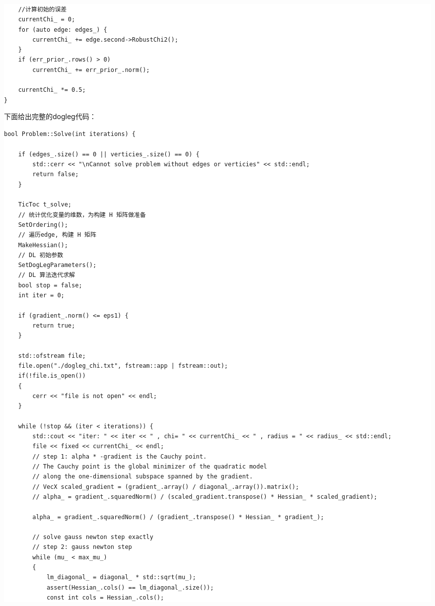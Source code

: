 ```
    //计算初始的误差
    currentChi_ = 0;
    for (auto edge: edges_) {
        currentChi_ += edge.second->RobustChi2();
    }
    if (err_prior_.rows() > 0)
        currentChi_ += err_prior_.norm();

    currentChi_ *= 0.5;
}
```

下面给出完整的dogleg代码：

```
bool Problem::Solve(int iterations) {

    if (edges_.size() == 0 || verticies_.size() == 0) {
        std::cerr << "\nCannot solve problem without edges or verticies" << std::endl;
        return false;
    }

    TicToc t_solve;
    // 统计优化变量的维数，为构建 H 矩阵做准备
    SetOrdering();
    // 遍历edge, 构建 H 矩阵
    MakeHessian();
    // DL 初始参数
    SetDogLegParameters();    
    // DL 算法迭代求解
    bool stop = false;
    int iter = 0; 

    if (gradient_.norm() <= eps1) {      
        return true;
    } 

    std::ofstream file;
    file.open("./dogleg_chi.txt", fstream::app | fstream::out);
    if(!file.is_open())
    {
        cerr << "file is not open" << endl;
    }   
    
    while (!stop && (iter < iterations)) {
        std::cout << "iter: " << iter << " , chi= " << currentChi_ << " , radius = " << radius_ << std::endl;
        file << fixed << currentChi_ << endl;
        // step 1: alpha * -gradient is the Cauchy point.
        // The Cauchy point is the global minimizer of the quadratic model
        // along the one-dimensional subspace spanned by the gradient.
        // VecX scaled_gradient = (gradient_.array() / diagonal_.array()).matrix();
        // alpha_ = gradient_.squaredNorm() / (scaled_gradient.transpose() * Hessian_ * scaled_gradient);

        alpha_ = gradient_.squaredNorm() / (gradient_.transpose() * Hessian_ * gradient_);

        // solve gauss newton step exactly
        // step 2: gauss newton step           
        while (mu_ < max_mu_)
        {
            lm_diagonal_ = diagonal_ * std::sqrt(mu_);
            assert(Hessian_.cols() == lm_diagonal_.size());
            const int cols = Hessian_.cols();
```